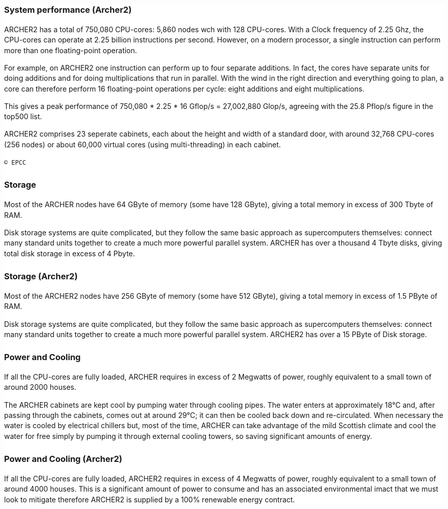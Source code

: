 ### System performance (Archer2)
ARCHER2 has a total of 750,080 CPU-cores: 5,860 nodes wch with 128 CPU-cores. With a Clock frequency of 2.25 Ghz, the CPU-cores can operate at 2.25 billion instructions per second. However, on a modern processor, a single instruction can perform more than one floating-point operation.

For example, on ARCHER2 one instruction can perform up to four separate additions. In fact, the cores have separate units for doing additions and for doing multiplications that run in parallel. With the wind in the right direction and everything going to plan, a core can therefore perform 16 floating-point operations per cycle: eight additions and eight multiplications.

This gives a peak performance of 750,080 * 2.25 * 16 Gflop/s = 27,002,880 Glop/s, agreeing with the 25.8 Pflop/s figure in the top500 list.

ARCHER2 comprises 23 seperate cabinets, each about the height and width of a standard door, with around 32,768 CPU-cores (256 nodes) or about 60,000 virtual cores (using multi-threading) in each cabinet.


```{figure} ./images/hero_73afa9aa-74db-4ad2-893e-971956518bdf.jpg
© EPCC
```

### Storage
Most of the ARCHER nodes have 64 GByte of memory (some have 128 GByte), giving a total memory in excess of 300 Tbyte of RAM.

Disk storage systems are quite complicated, but they follow the same basic approach as supercomputers themselves: connect many standard units together to create a much more powerful parallel system. ARCHER has over a thousand 4 Tbyte disks, giving total disk storage in excess of 4 Pbyte.

### Storage (Archer2)
Most of the ARCHER2 nodes have 256 GByte of memory (some have 512 GByte), giving a total memory in excess of 1.5 PByte of RAM. 

Disk storage systems are quite complicated, but they follow the same basic approach as supercomputers themselves: connect many standard units together to create a much more powerful parallel system. ARCHER2 has over a 15 PByte of Disk storage. 

### Power and Cooling
If all the CPU-cores are fully loaded, ARCHER requires in excess of 2 Megwatts of power, roughly equivalent to a small town of around 2000 houses.

The ARCHER cabinets are kept cool by pumping water through cooling pipes. The water enters at approximately 18°C and, after passing through the cabinets, comes out at around 29°C; it can then be cooled back down and re-circulated. When necessary the water is cooled by electrical chillers but, most of the time, ARCHER can take advantage of the mild Scottish climate and cool the water for free simply by pumping it through external cooling towers, so saving significant amounts of energy.

### Power and Cooling (Archer2)

If all the CPU-cores are fully loaded, ARCHER2 requires in excess of 4 Megwatts of power, roughly equivalent to a small town of around 4000 houses. This is a significant amount of power to consume and has an associated environmental imact that we must look to mitigate therefore ARCHER2 is supplied by a 100% renewable energy contract.
